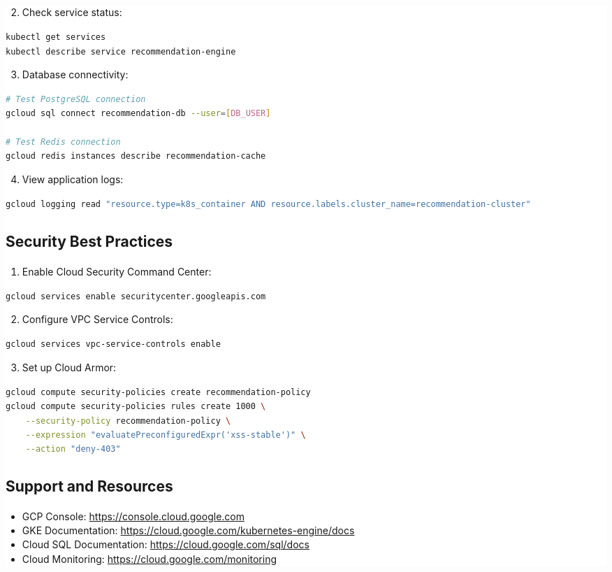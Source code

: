 2. Check service status:
```bash
kubectl get services
kubectl describe service recommendation-engine
```

3. Database connectivity:
```bash
# Test PostgreSQL connection
gcloud sql connect recommendation-db --user=[DB_USER]

# Test Redis connection
gcloud redis instances describe recommendation-cache
```

4. View application logs:
```bash
gcloud logging read "resource.type=k8s_container AND resource.labels.cluster_name=recommendation-cluster"
```

## Security Best Practices

1. Enable Cloud Security Command Center:
```bash
gcloud services enable securitycenter.googleapis.com
```

2. Configure VPC Service Controls:
```bash
gcloud services vpc-service-controls enable
```

3. Set up Cloud Armor:
```bash
gcloud compute security-policies create recommendation-policy
gcloud compute security-policies rules create 1000 \
    --security-policy recommendation-policy \
    --expression "evaluatePreconfiguredExpr('xss-stable')" \
    --action "deny-403"
```

## Support and Resources

- GCP Console: https://console.cloud.google.com
- GKE Documentation: https://cloud.google.com/kubernetes-engine/docs
- Cloud SQL Documentation: https://cloud.google.com/sql/docs
- Cloud Monitoring: https://cloud.google.com/monitoring 